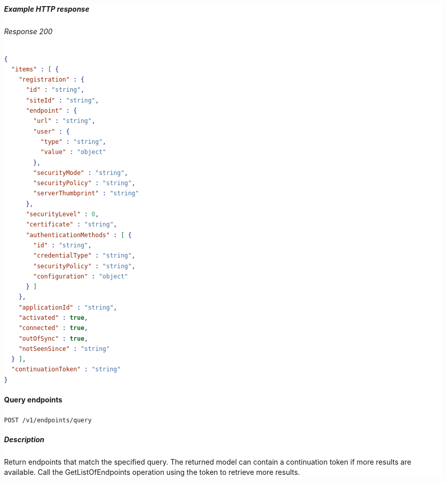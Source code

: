 
##### Example HTTP response

###### Response 200
```json
{
  "items" : [ {
    "registration" : {
      "id" : "string",
      "siteId" : "string",
      "endpoint" : {
        "url" : "string",
        "user" : {
          "type" : "string",
          "value" : "object"
        },
        "securityMode" : "string",
        "securityPolicy" : "string",
        "serverThumbprint" : "string"
      },
      "securityLevel" : 0,
      "certificate" : "string",
      "authenticationMethods" : [ {
        "id" : "string",
        "credentialType" : "string",
        "securityPolicy" : "string",
        "configuration" : "object"
      } ]
    },
    "applicationId" : "string",
    "activated" : true,
    "connected" : true,
    "outOfSync" : true,
    "notSeenSince" : "string"
  } ],
  "continuationToken" : "string"
}
```


<a name="queryendpoints"></a>
#### Query endpoints
```
POST /v1/endpoints/query
```


##### Description
Return endpoints that match the specified query.
The returned model can contain a continuation token if more results are
available.
Call the GetListOfEndpoints operation using the token to retrieve
more results.
